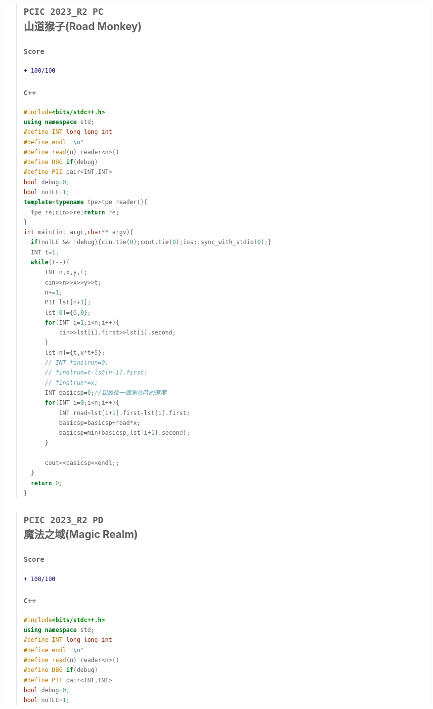 > ## `PCIC 2023_R2 PC`<br>山道猴子(Road Monkey)  
> ### `Score`
> ```diff
> + 100/100
> ```
> ### `C++`
> ```c++
> #include<bits/stdc++.h>
> using namespace std;
> #define INT long long int
> #define endl "\n"
> #define read(n) reader<n>()
> #define DBG if(debug)
> #define PII pair<INT,INT>
> bool debug=0;
> bool noTLE=1;
> template<typename tpe>tpe reader(){
> 	tpe re;cin>>re;return re;
> }
> int main(int argc,char** argv){
> 	if(noTLE && !debug){cin.tie(0);cout.tie(0);ios::sync_with_stdio(0);}
> 	INT t=1;
> 	while(t--){
> 		INT n,x,y,t;
> 		cin>>n>>x>>y>>t;
> 		n+=1;
> 		PII lst[n+1];
> 		lst[0]={0,0};
> 		for(INT i=1;i<n;i++){
> 			cin>>lst[i].first>>lst[i].second;
> 		}
> 		lst[n]={t,x*t+5};
> 		// INT finalrun=0;
> 		// finalrun=t-lst[n-1].first;
> 		// finalrun*=x;
> 		INT basicsp=0;//到最後一個測站時的速度
> 		for(INT i=0;i<n;i++){
> 			INT road=lst[i+1].first-lst[i].first;
> 			basicsp=basicsp+road*x;
> 			basicsp=min(basicsp,lst[i+1].second);
> 		}
> 
> 		cout<<basicsp<<endl;;
> 	}
> 	return 0;
> }
> ```

> ## `PCIC 2023_R2 PD`<br>魔法之域(Magic Realm)  
> ### `Score`
> ```diff
> + 100/100
> ```
> ### `C++`
> ```c++
> #include<bits/stdc++.h>
> using namespace std;
> #define INT long long int
> #define endl "\n"
> #define read(n) reader<n>()
> #define DBG if(debug)
> #define PII pair<INT,INT>
> bool debug=0;
> bool noTLE=1;